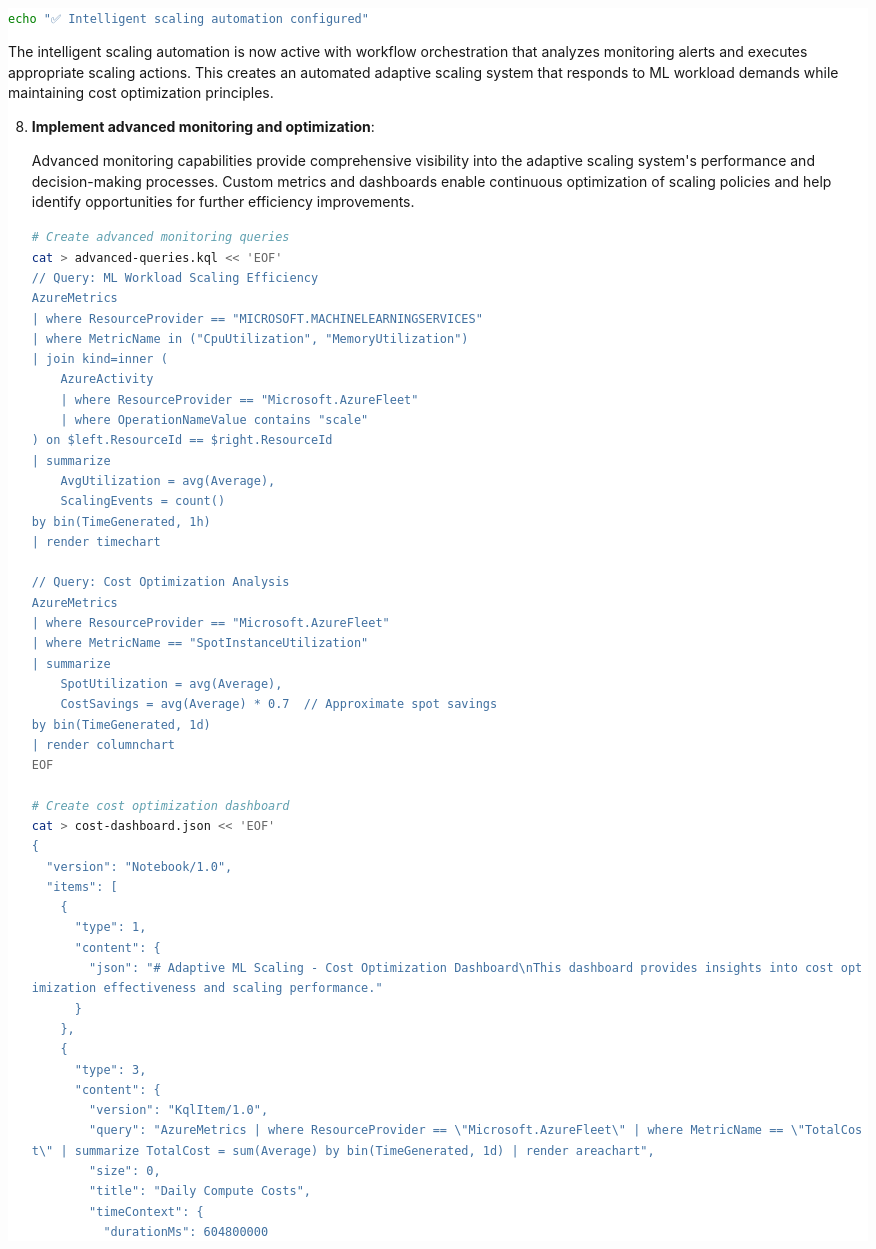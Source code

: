    ```bash
   echo "✅ Intelligent scaling automation configured"
   ```

   The intelligent scaling automation is now active with workflow orchestration that analyzes monitoring alerts and executes appropriate scaling actions. This creates an automated adaptive scaling system that responds to ML workload demands while maintaining cost optimization principles.

8. **Implement advanced monitoring and optimization**:

   Advanced monitoring capabilities provide comprehensive visibility into the adaptive scaling system's performance and decision-making processes. Custom metrics and dashboards enable continuous optimization of scaling policies and help identify opportunities for further efficiency improvements.

   ```bash
   # Create advanced monitoring queries
   cat > advanced-queries.kql << 'EOF'
   // Query: ML Workload Scaling Efficiency
   AzureMetrics
   | where ResourceProvider == "MICROSOFT.MACHINELEARNINGSERVICES" 
   | where MetricName in ("CpuUtilization", "MemoryUtilization")
   | join kind=inner (
       AzureActivity
       | where ResourceProvider == "Microsoft.AzureFleet"
       | where OperationNameValue contains "scale"
   ) on $left.ResourceId == $right.ResourceId
   | summarize 
       AvgUtilization = avg(Average),
       ScalingEvents = count()
   by bin(TimeGenerated, 1h)
   | render timechart
   
   // Query: Cost Optimization Analysis
   AzureMetrics
   | where ResourceProvider == "Microsoft.AzureFleet"
   | where MetricName == "SpotInstanceUtilization"
   | summarize 
       SpotUtilization = avg(Average),
       CostSavings = avg(Average) * 0.7  // Approximate spot savings
   by bin(TimeGenerated, 1d)
   | render columnchart
   EOF
   
   # Create cost optimization dashboard
   cat > cost-dashboard.json << 'EOF'
   {
     "version": "Notebook/1.0",
     "items": [
       {
         "type": 1,
         "content": {
           "json": "# Adaptive ML Scaling - Cost Optimization Dashboard\nThis dashboard provides insights into cost optimization effectiveness and scaling performance."
         }
       },
       {
         "type": 3,
         "content": {
           "version": "KqlItem/1.0",
           "query": "AzureMetrics | where ResourceProvider == \"Microsoft.AzureFleet\" | where MetricName == \"TotalCost\" | summarize TotalCost = sum(Average) by bin(TimeGenerated, 1d) | render areachart",
           "size": 0,
           "title": "Daily Compute Costs",
           "timeContext": {
             "durationMs": 604800000
   ```